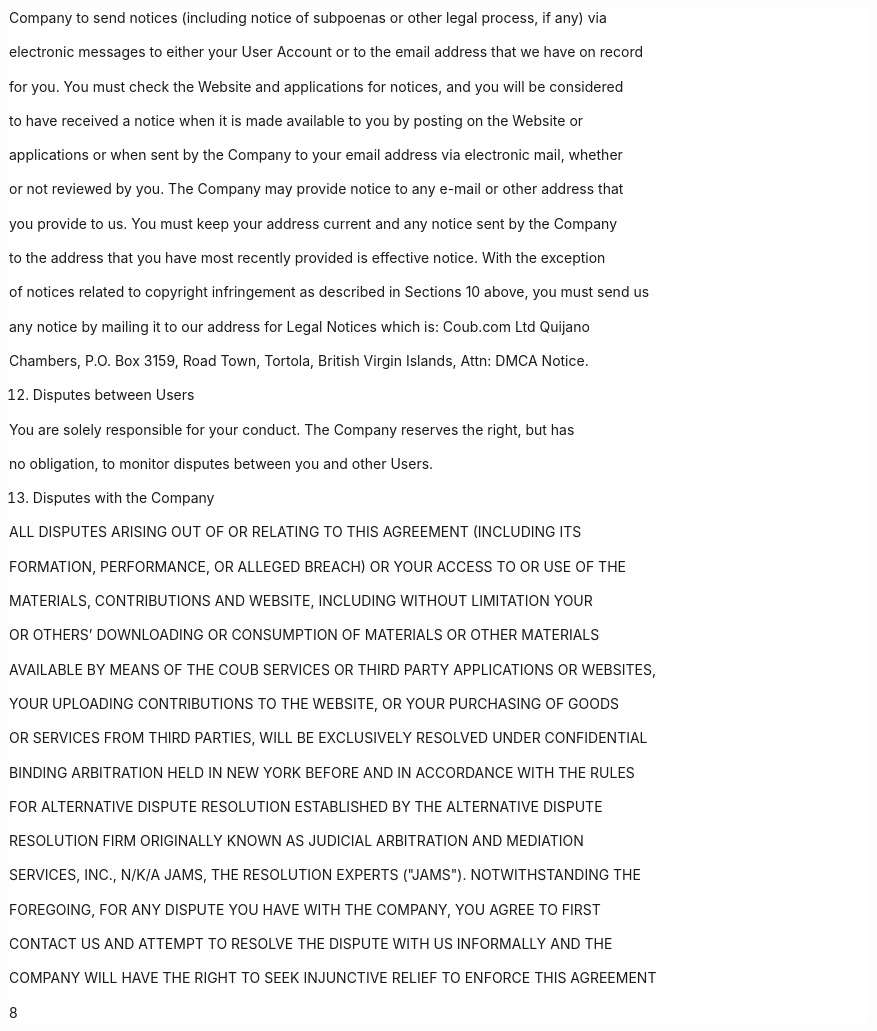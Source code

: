 Company to send notices (including notice of subpoenas or other legal process, if any) via

electronic messages to either your User Account or to the email address that we have on record

for you. You must check the Website and applications for notices, and you will be considered

to have received a notice when it is made available to you by posting on the Website or

applications or when sent by the Company to your email address via electronic mail, whether

or not reviewed by you. The Company may provide notice to any e-mail or other address that

you provide to us. You must keep your address current and any notice sent by the Company

to the address that you have most recently provided is effective notice. With the exception

of notices related to copyright infringement as described in Sections 10 above, you must send us

any notice by mailing it to our address for Legal Notices which is: Coub.com Ltd Quijano

Chambers, P.O. Box 3159, Road Town, Tortola, British Virgin Islands, Attn: DMCA Notice.



12. Disputes between Users



You are solely responsible for your conduct. The Company reserves the right, but has

no obligation, to monitor disputes between you and other Users.



13. Disputes with the Company



ALL DISPUTES ARISING OUT OF OR RELATING TO THIS AGREEMENT (INCLUDING ITS

FORMATION, PERFORMANCE, OR ALLEGED BREACH) OR YOUR ACCESS TO OR USE OF THE

MATERIALS, CONTRIBUTIONS AND WEBSITE, INCLUDING WITHOUT LIMITATION YOUR

OR OTHERS’ DOWNLOADING OR CONSUMPTION OF MATERIALS OR OTHER MATERIALS

AVAILABLE BY MEANS OF THE COUB SERVICES OR THIRD PARTY APPLICATIONS OR WEBSITES,

YOUR UPLOADING CONTRIBUTIONS TO THE WEBSITE, OR YOUR PURCHASING OF GOODS

OR SERVICES FROM THIRD PARTIES, WILL BE EXCLUSIVELY RESOLVED UNDER CONFIDENTIAL

BINDING ARBITRATION HELD IN NEW YORK BEFORE AND IN ACCORDANCE WITH THE RULES

FOR ALTERNATIVE DISPUTE RESOLUTION ESTABLISHED BY THE ALTERNATIVE DISPUTE

RESOLUTION FIRM ORIGINALLY KNOWN AS JUDICIAL ARBITRATION AND MEDIATION

SERVICES, INC., N/K/A JAMS, THE RESOLUTION EXPERTS ("JAMS"). NOTWITHSTANDING THE

FOREGOING, FOR ANY DISPUTE YOU HAVE WITH THE COMPANY, YOU AGREE TO FIRST

CONTACT US AND ATTEMPT TO RESOLVE THE DISPUTE WITH US INFORMALLY AND THE

COMPANY WILL HAVE THE RIGHT TO SEEK INJUNCTIVE RELIEF TO ENFORCE THIS AGREEMENT

8
